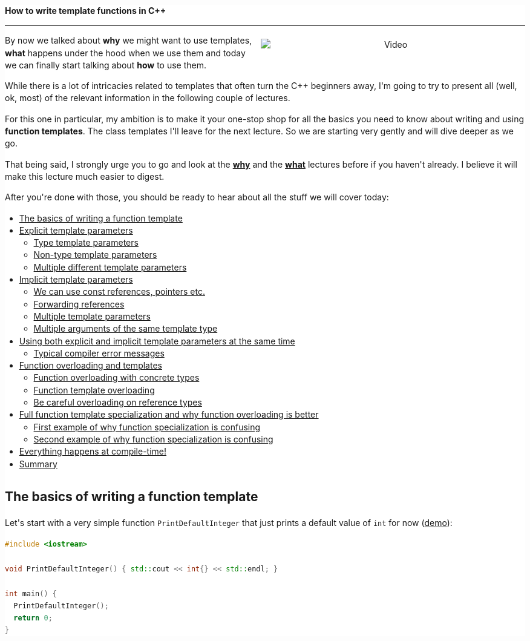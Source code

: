 **How to write template functions in C++**

----

<p align="center">
  <a href="https://youtu.be/BZ626ZWPspc"><img src="https://img.youtube.com/vi/BZ626ZWPspc/maxresdefault.jpg" alt="Video" align="right" width=50% style="margin: 0.5rem"></a>
</p>

By now we talked about **why** we might want to use templates, **what** happens under the hood when we use them and today we can finally start talking about **how** to use them.

While there is a lot of intricacies related to templates that often turn the C++ beginners away, I'm going to try to present all (well, ok, most) of the relevant information in the following couple of lectures.

For this one in particular, my ambition is to make it your one-stop shop for all the basics you need to know about writing and using **function templates**. The class templates I'll leave for the next lecture. So we are starting very gently and will dive deeper as we go.

That being said, I strongly urge you to go and look at the [**why**](templates_why.md) and the [**what**](templates_what.md) lectures before if you haven't already. I believe it will make this lecture much easier to digest.

After you're done with those, you should be ready to hear about all the stuff we will cover today:
- [The basics of writing a function template](#the-basics-of-writing-a-function-template)
- [Explicit template parameters](#explicit-template-parameters)
  - [Type template parameters](#type-template-parameters)
  - [Non-type template parameters](#non-type-template-parameters)
  - [Multiple different template parameters](#multiple-different-template-parameters)
- [Implicit template parameters](#implicit-template-parameters)
  - [We can use const references, pointers etc.](#we-can-use-const-references-pointers-etc)
  - [Forwarding references](#forwarding-references)
  - [Multiple template parameters](#multiple-template-parameters)
  - [Multiple arguments of the same template type](#multiple-arguments-of-the-same-template-type)
- [Using both explicit and implicit template parameters at the same time](#using-both-explicit-and-implicit-template-parameters-at-the-same-time)
  - [Typical compiler error messages](#typical-compiler-error-messages)
- [Function overloading and templates](#function-overloading-and-templates)
  - [Function overloading with concrete types](#function-overloading-with-concrete-types)
  - [Function template overloading](#function-template-overloading)
  - [Be careful overloading on reference types](#be-careful-overloading-on-reference-types)
- [Full function template specialization and why function overloading is better](#full-function-template-specialization-and-why-function-overloading-is-better)
  - [First example of why function specialization is confusing](#first-example-of-why-function-specialization-is-confusing)
  - [Second example of why function specialization is confusing](#second-example-of-why-function-specialization-is-confusing)
- [Everything happens at compile-time!](#everything-happens-at-compile-time)
- [Summary](#summary)



## The basics of writing a function template
Let's start with a very simple function `PrintDefaultInteger` that just prints a default value of `int` for now ([demo](https://godbolt.org/z/rzofGhzM4)):
```cpp
#include <iostream>

void PrintDefaultInteger() { std::cout << int{} << std::endl; }

int main() {
  PrintDefaultInteger();
  return 0;
}
```
